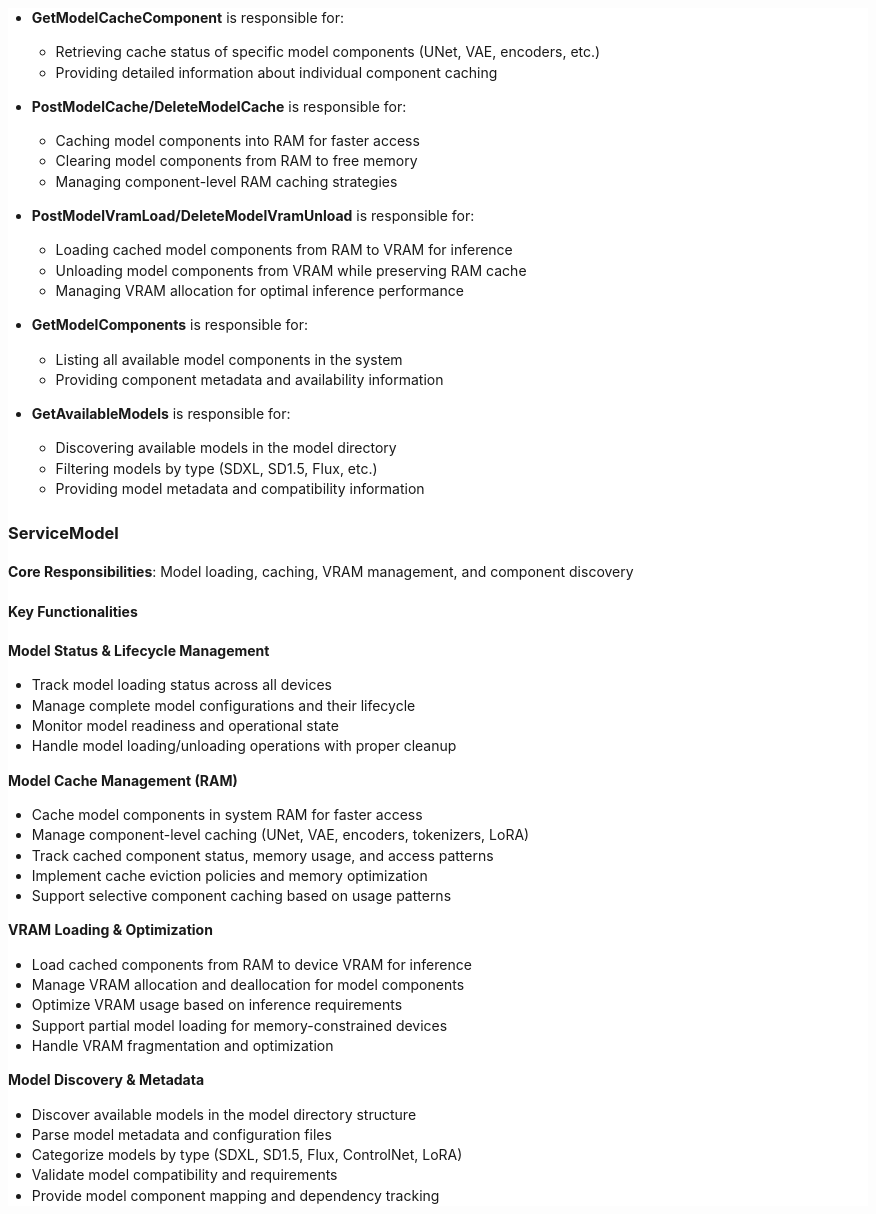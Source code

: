 - **GetModelCacheComponent** is responsible for:
    - Retrieving cache status of specific model components (UNet, VAE, encoders, etc.)
    - Providing detailed information about individual component caching

- **PostModelCache/DeleteModelCache** is responsible for:
    - Caching model components into RAM for faster access
    - Clearing model components from RAM to free memory
    - Managing component-level RAM caching strategies

- **PostModelVramLoad/DeleteModelVramUnload** is responsible for:
    - Loading cached model components from RAM to VRAM for inference
    - Unloading model components from VRAM while preserving RAM cache
    - Managing VRAM allocation for optimal inference performance

- **GetModelComponents** is responsible for:
    - Listing all available model components in the system
    - Providing component metadata and availability information

- **GetAvailableModels** is responsible for:
    - Discovering available models in the model directory
    - Filtering models by type (SDXL, SD1.5, Flux, etc.)
    - Providing model metadata and compatibility information

### ServiceModel
**Core Responsibilities**: Model loading, caching, VRAM management, and component discovery

#### Key Functionalities
**Model Status & Lifecycle Management**
- Track model loading status across all devices
- Manage complete model configurations and their lifecycle
- Monitor model readiness and operational state
- Handle model loading/unloading operations with proper cleanup

**Model Cache Management (RAM)**
- Cache model components in system RAM for faster access
- Manage component-level caching (UNet, VAE, encoders, tokenizers, LoRA)
- Track cached component status, memory usage, and access patterns
- Implement cache eviction policies and memory optimization
- Support selective component caching based on usage patterns

**VRAM Loading & Optimization**
- Load cached components from RAM to device VRAM for inference
- Manage VRAM allocation and deallocation for model components
- Optimize VRAM usage based on inference requirements
- Support partial model loading for memory-constrained devices
- Handle VRAM fragmentation and optimization

**Model Discovery & Metadata**
- Discover available models in the model directory structure
- Parse model metadata and configuration files
- Categorize models by type (SDXL, SD1.5, Flux, ControlNet, LoRA)
- Validate model compatibility and requirements
- Provide model component mapping and dependency tracking
